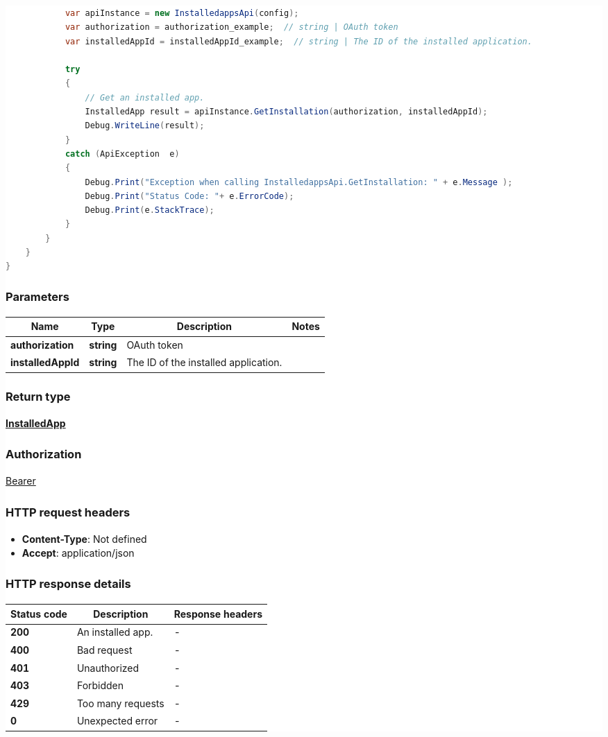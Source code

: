 ```csharp
            var apiInstance = new InstalledappsApi(config);
            var authorization = authorization_example;  // string | OAuth token
            var installedAppId = installedAppId_example;  // string | The ID of the installed application.

            try
            {
                // Get an installed app.
                InstalledApp result = apiInstance.GetInstallation(authorization, installedAppId);
                Debug.WriteLine(result);
            }
            catch (ApiException  e)
            {
                Debug.Print("Exception when calling InstalledappsApi.GetInstallation: " + e.Message );
                Debug.Print("Status Code: "+ e.ErrorCode);
                Debug.Print(e.StackTrace);
            }
        }
    }
}
```

### Parameters

Name | Type | Description  | Notes
------------- | ------------- | ------------- | -------------
 **authorization** | **string**| OAuth token | 
 **installedAppId** | **string**| The ID of the installed application. | 

### Return type

[**InstalledApp**](InstalledApp.md)

### Authorization

[Bearer](../README.md#Bearer)

### HTTP request headers

 - **Content-Type**: Not defined
 - **Accept**: application/json

### HTTP response details
| Status code | Description | Response headers |
|-------------|-------------|------------------|
| **200** | An installed app. |  -  |
| **400** | Bad request |  -  |
| **401** | Unauthorized |  -  |
| **403** | Forbidden |  -  |
| **429** | Too many requests |  -  |
| **0** | Unexpected error |  -  |
